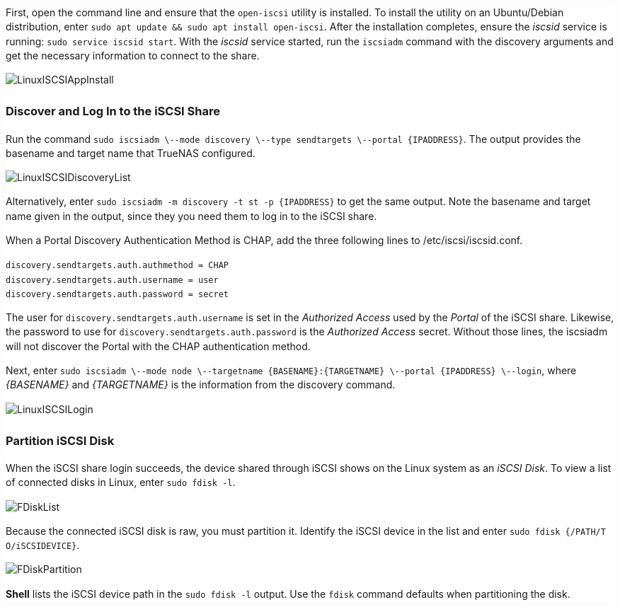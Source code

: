 First, open the command line and ensure that the `open-iscsi` utility is installed.
To install the utility on an Ubuntu/Debian distribution, enter `sudo apt update && sudo apt install open-iscsi`.
After the installation completes, ensure the *iscsid* service is running: `sudo service iscsid start`.
With the *iscsid* service started, run the `iscsiadm` command with the discovery arguments and get the necessary information to connect to the share.

![LinuxISCSIAppInstall](/images/CORE/LinuxISCSIAppInstall.png "Linux ISCSI App Install")

### Discover and Log In to the iSCSI Share

Run the command `sudo iscsiadm \--mode discovery \--type sendtargets \--portal {IPADDRESS}`.
The output provides the basename and target name that TrueNAS configured.

![LinuxISCSIDiscoveryList](/images/CORE/LinuxISCSIDiscoveryList.png "Linux ISCSI Discovery List")

Alternatively, enter `sudo iscsiadm -m discovery -t st -p {IPADDRESS}` to get the same output.
Note the basename and target name given in the output, since they you need them to log in to the iSCSI share.

When a Portal Discovery Authentication Method is CHAP, add the three following lines to /etc/iscsi/iscsid.conf.
```
discovery.sendtargets.auth.authmethod = CHAP
discovery.sendtargets.auth.username = user
discovery.sendtargets.auth.password = secret
```
The user for `discovery.sendtargets.auth.username` is set in the *Authorized Access* used by the *Portal* of the iSCSI share. Likewise, the password to use for `discovery.sendtargets.auth.password` is the *Authorized Access* secret. Without those lines, the iscsiadm will not discover the Portal with the CHAP authentication method.

Next, enter `sudo iscsiadm \--mode node \--targetname {BASENAME}:{TARGETNAME} \--portal {IPADDRESS} \--login`, where *{BASENAME}* and *{TARGETNAME}* is the information from the discovery command.

![LinuxISCSILogin](/images/CORE/LinuxISCSILogin.png "Linux ISCSI Login")

### Partition iSCSI Disk

When the iSCSI share login succeeds, the device shared through iSCSI shows on the Linux system as an *iSCSI Disk*.
To view a list of connected disks in Linux, enter `sudo fdisk -l`.

![FDiskList](/images/CORE/FDiskList.png "fdisk -l output")

Because the connected iSCSI disk is raw, you must partition it.
Identify the iSCSI device in the list and enter `sudo fdisk {/PATH/TO/iSCSIDEVICE}`.

![FDiskPartition](/images/CORE/FDiskPartition.png "fdisk partitioning")

**Shell** lists the iSCSI device path in the `sudo fdisk -l` output.
Use the `fdisk` command defaults when partitioning the disk.
